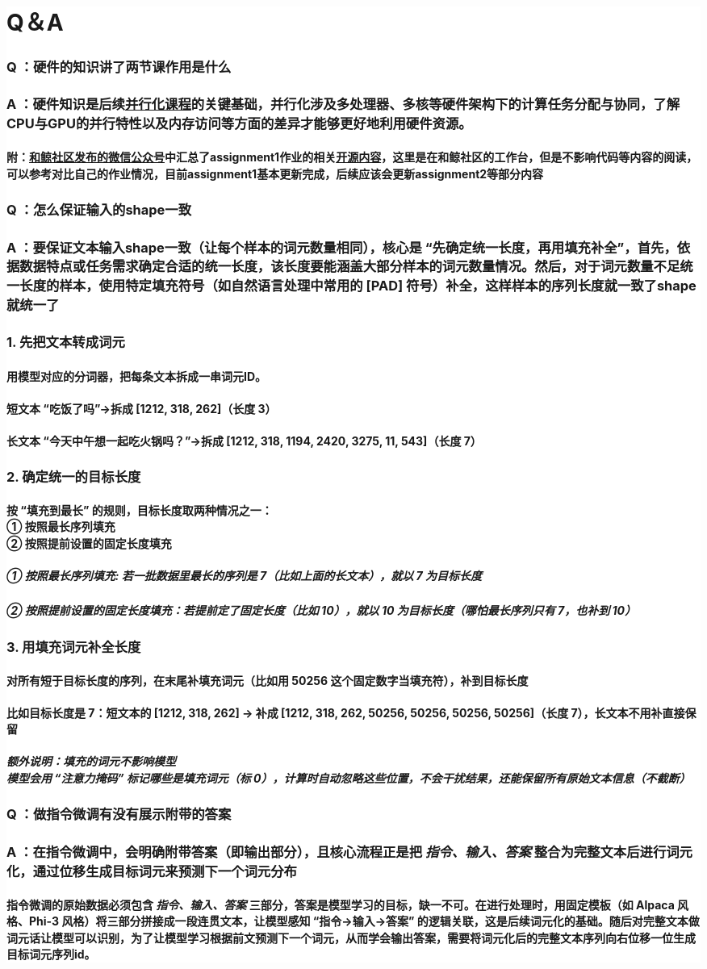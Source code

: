 
# Q＆A

### Q ：硬件的知识讲了两节课作用是什么
### A ：硬件知识是后续[并行化课程](https://www.bilibili.com/video/BV1pAjUzYEaK?vd_source=79621440bd0dc758155ce18eab233de5&spm_id_from=333.788.videopod.episodes&p=7)的关键基础，并行化涉及多处理器、多核等硬件架构下的计算任务分配与协同，了解CPU与GPU的并行特性以及内存访问等方面的差异才能够更好地利用硬件资源。

#### 附：[和鲸社区发布的微信公众号](https://mp.weixin.qq.com/s/9x1fKMCaISbrqwN5x18l5Q?scene=1)中汇总了assignment1作业的相关[开源内容](https://www.heywhale.com/mw/project/68d50a795e38844eadb05e2a)，这里是在和鲸社区的工作台，但是不影响代码等内容的阅读，可以参考对比自己的作业情况，目前assignment1基本更新完成，后续应该会更新assignment2等部分内容

### Q ：怎么保证输入的shape一致
### A ：要保证文本输入shape一致（让每个样本的词元数量相同），核心是 “先确定统一长度，再用填充补全”，首先，依据数据特点或任务需求确定合适的统一长度，该长度要能涵盖大部分样本的词元数量情况。然后，对于词元数量不足统一长度的样本，使用特定填充符号（如自然语言处理中常用的 [PAD] 符号）补全，这样样本的序列长度就一致了shape就统一了
### 1. 先把文本转成词元
#### 用模型对应的分词器，把每条文本拆成一串词元ID。
#### 短文本 “吃饭了吗”→拆成 [1212, 318, 262]（长度 3）
#### 长文本 “今天中午想一起吃火锅吗？”→拆成 [1212, 318, 1194, 2420, 3275, 11, 543]（长度 7）
### 2. 确定统一的目标长度
#### 按 “填充到最长” 的规则，目标长度取两种情况之一：<br> ① 按照最长序列填充 <br> ② 按照提前设置的固定长度填充
##### ① 按照最长序列填充: 若一批数据里最长的序列是 7（比如上面的长文本），就以 7 为目标长度
##### ② 按照提前设置的固定长度填充：若提前定了固定长度（比如 10），就以 10 为目标长度（哪怕最长序列只有 7，也补到 10）
### 3. 用填充词元补全长度
#### 对所有短于目标长度的序列，在末尾补填充词元（比如用 50256 这个固定数字当填充符），补到目标长度
#### 比如目标长度是 7：短文本的 [1212, 318, 262] → 补成 [1212, 318, 262, 50256, 50256, 50256, 50256]（长度 7），长文本不用补直接保留

##### 额外说明：填充的词元不影响模型<br>模型会用 “注意力掩码” 标记哪些是填充词元（标 0），计算时自动忽略这些位置，不会干扰结果，还能保留所有原始文本信息（不截断）

### Q ：做指令微调有没有展示附带的答案 
### A ：在指令微调中，会明确附带答案（即输出部分），且核心流程正是把 *指令、输入、答案* 整合为完整文本后进行词元化，通过位移生成目标词元来预测下一个词元分布
#### 指令微调的原始数据必须包含 *指令、输入、答案* 三部分，答案是模型学习的目标，缺一不可。在进行处理时，用固定模板（如 Alpaca 风格、Phi-3 风格）将三部分拼接成一段连贯文本，让模型感知 “指令→输入→答案” 的逻辑关联，这是后续词元化的基础。随后对完整文本做词元话让模型可以识别，为了让模型学习根据前文预测下一个词元，从而学会输出答案，需要将词元化后的完整文本序列向右位移一位生成目标词元序列id。
